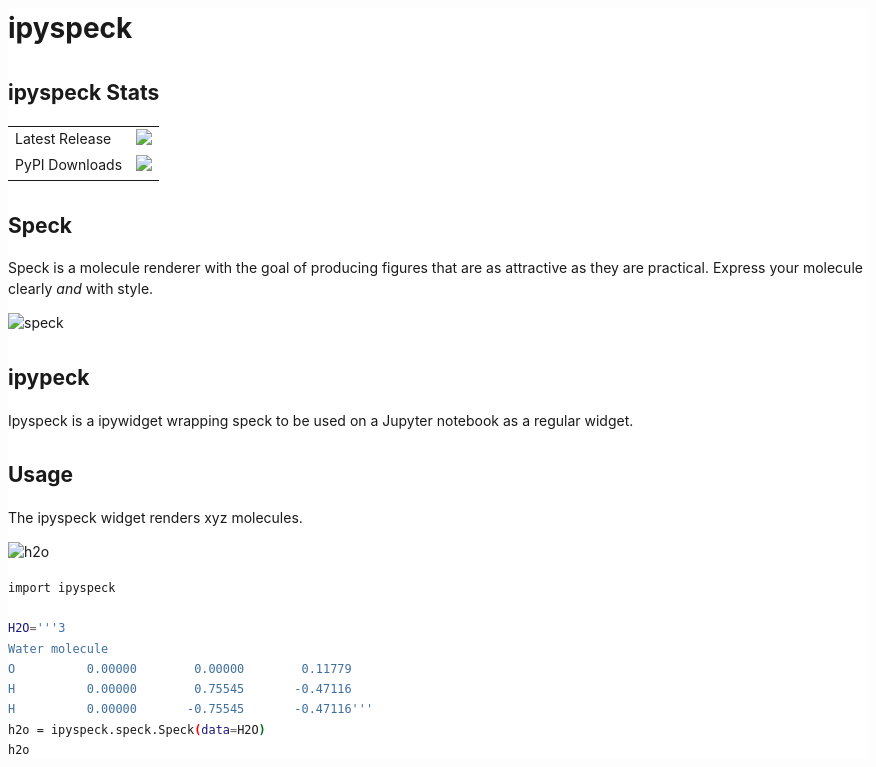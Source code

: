 # ipyspeck

## ipyspeck Stats

<table>
    <tr>
        <td>Latest Release</td>
        <td>
            <a href="https://pypi.org/project/ipyspeck/"/>
            <img src="https://static.pepy.tech/badge/ipyspeck"/>
        </td>
    </tr>
    <tr>
        <td>PyPI Downloads</td>
        <td>
            <a href="https://pepy.tech/project/ipyspeck"/>
            <img src="https://static.pepy.tech/badge/ipyspeck/month"/>
        </td>
    </tr>
</table>

## Speck

Speck is a molecule renderer with the goal of producing figures that are as attractive as they are practical. Express your molecule clearly _and_ with style.

![speck](https://raw.githubusercontent.com/wwwtyro/speck/gh-pages/static/screenshots/demo-2.png)

## ipypeck

Ipyspeck is a ipywidget wrapping speck to be used on a Jupyter notebook as a regular widget.

## Usage

The ipyspeck widget renders xyz molecules.

![h2o](https://raw.githubusercontent.com/denphi/speck/master/widget/ipyspeck/img/h2o.png)

```bash
import ipyspeck

H2O='''3
Water molecule
O          0.00000        0.00000        0.11779
H          0.00000        0.75545       -0.47116
H          0.00000       -0.75545       -0.47116'''
h2o = ipyspeck.speck.Speck(data=H2O)
h2o
```
